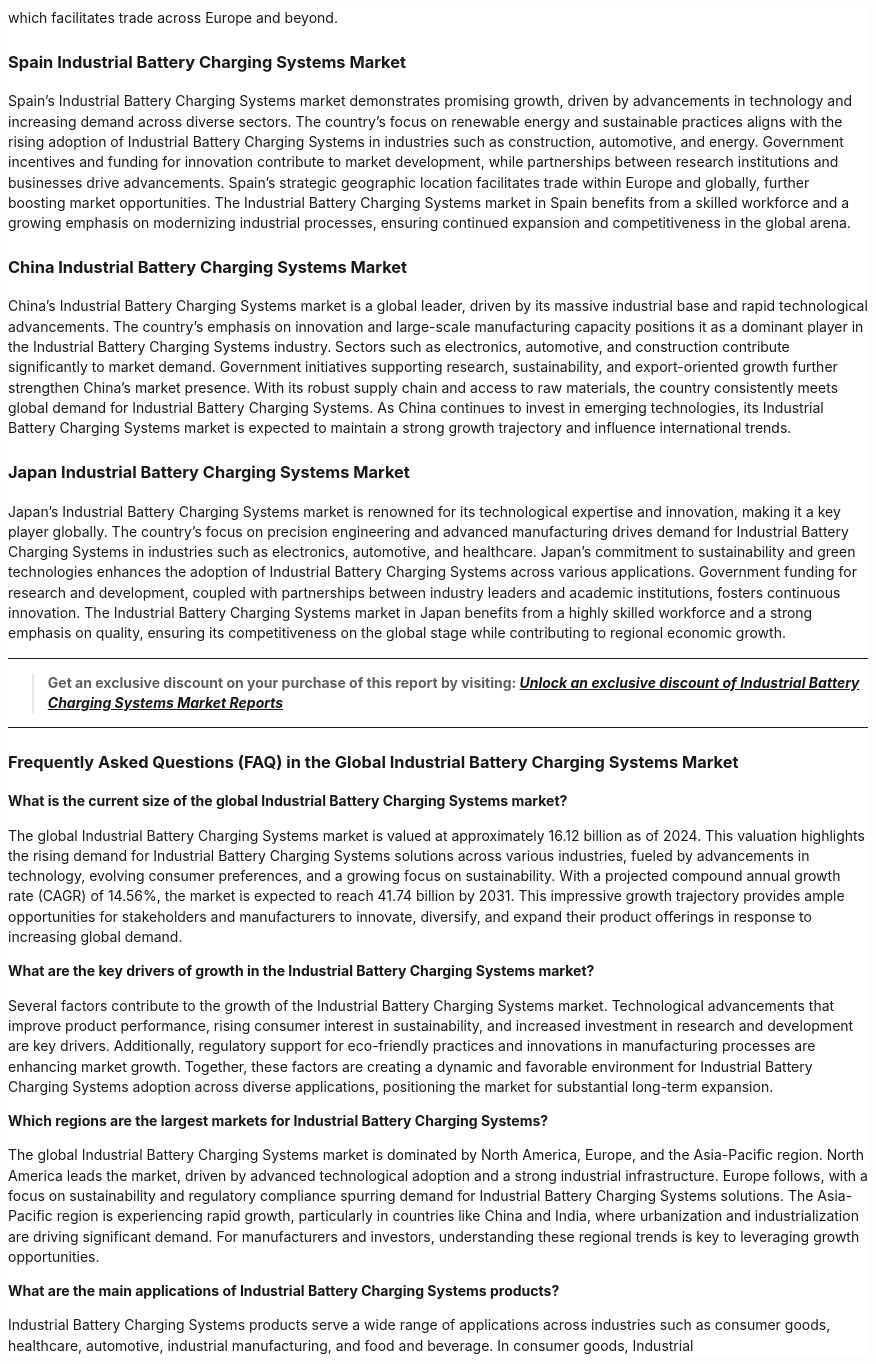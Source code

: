 which facilitates trade across Europe and beyond.</p><h3>Spain Industrial Battery Charging Systems Market</h3><p>Spain&rsquo;s Industrial Battery Charging Systems market demonstrates promising growth, driven by advancements in technology and increasing demand across diverse sectors. The country&rsquo;s focus on renewable energy and sustainable practices aligns with the rising adoption of Industrial Battery Charging Systems in industries such as construction, automotive, and energy. Government incentives and funding for innovation contribute to market development, while partnerships between research institutions and businesses drive advancements. Spain&rsquo;s strategic geographic location facilitates trade within Europe and globally, further boosting market opportunities. The Industrial Battery Charging Systems market in Spain benefits from a skilled workforce and a growing emphasis on modernizing industrial processes, ensuring continued expansion and competitiveness in the global arena.</p><h3>China Industrial Battery Charging Systems Market</h3><p>China&rsquo;s Industrial Battery Charging Systems market is a global leader, driven by its massive industrial base and rapid technological advancements. The country&rsquo;s emphasis on innovation and large-scale manufacturing capacity positions it as a dominant player in the Industrial Battery Charging Systems industry. Sectors such as electronics, automotive, and construction contribute significantly to market demand. Government initiatives supporting research, sustainability, and export-oriented growth further strengthen China&rsquo;s market presence. With its robust supply chain and access to raw materials, the country consistently meets global demand for Industrial Battery Charging Systems. As China continues to invest in emerging technologies, its Industrial Battery Charging Systems market is expected to maintain a strong growth trajectory and influence international trends.</p><h3>Japan Industrial Battery Charging Systems Market</h3><p>Japan&rsquo;s Industrial Battery Charging Systems market is renowned for its technological expertise and innovation, making it a key player globally. The country&rsquo;s focus on precision engineering and advanced manufacturing drives demand for Industrial Battery Charging Systems in industries such as electronics, automotive, and healthcare. Japan&rsquo;s commitment to sustainability and green technologies enhances the adoption of Industrial Battery Charging Systems across various applications. Government funding for research and development, coupled with partnerships between industry leaders and academic institutions, fosters continuous innovation. The Industrial Battery Charging Systems market in Japan benefits from a highly skilled workforce and a strong emphasis on quality, ensuring its competitiveness on the global stage while contributing to regional economic growth.</p><hr /><blockquote><p><strong>Get an exclusive discount on your purchase of this report by visiting: <em><a href="://marketresearchpulse.com/ask-for-discount/143596?utm_source=Github&amp;utm_medium=029">Unlock an exclusive discount of Industrial Battery Charging Systems Market Reports</a></em>&nbsp;</strong></p></blockquote><hr /><h3>Frequently Asked Questions (FAQ) in the Global Industrial Battery Charging Systems Market</h3><p><strong>What is the current size of the global Industrial Battery Charging Systems market?</strong></p><p>The global Industrial Battery Charging Systems market is valued at approximately 16.12 billion as of 2024. This valuation highlights the rising demand for Industrial Battery Charging Systems solutions across various industries, fueled by advancements in technology, evolving consumer preferences, and a growing focus on sustainability. With a projected compound annual growth rate (CAGR) of 14.56%, the market is expected to reach 41.74 billion by 2031. This impressive growth trajectory provides ample opportunities for stakeholders and manufacturers to innovate, diversify, and expand their product offerings in response to increasing global demand.</p><p><strong>What are the key drivers of growth in the Industrial Battery Charging Systems market?</strong></p><p>Several factors contribute to the growth of the Industrial Battery Charging Systems market. Technological advancements that improve product performance, rising consumer interest in sustainability, and increased investment in research and development are key drivers. Additionally, regulatory support for eco-friendly practices and innovations in manufacturing processes are enhancing market growth. Together, these factors are creating a dynamic and favorable environment for Industrial Battery Charging Systems adoption across diverse applications, positioning the market for substantial long-term expansion.</p><p><strong>Which regions are the largest markets for Industrial Battery Charging Systems?</strong></p><p>The global Industrial Battery Charging Systems market is dominated by North America, Europe, and the Asia-Pacific region. North America leads the market, driven by advanced technological adoption and a strong industrial infrastructure. Europe follows, with a focus on sustainability and regulatory compliance spurring demand for Industrial Battery Charging Systems solutions. The Asia-Pacific region is experiencing rapid growth, particularly in countries like China and India, where urbanization and industrialization are driving significant demand. For manufacturers and investors, understanding these regional trends is key to leveraging growth opportunities.</p><p><strong>What are the main applications of Industrial Battery Charging Systems products?</strong></p><p>Industrial Battery Charging Systems products serve a wide range of applications across industries such as consumer goods, healthcare, automotive, industrial manufacturing, and food and beverage. In consumer goods, Industrial